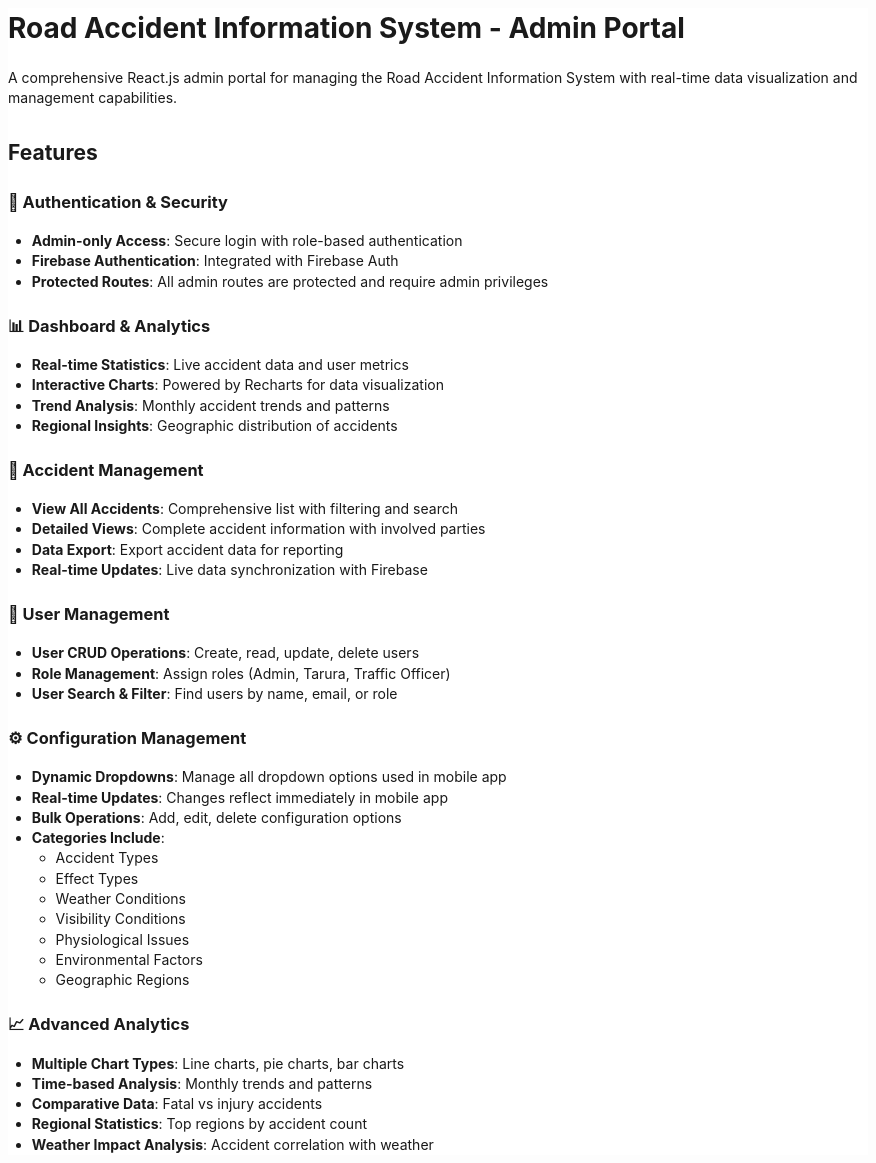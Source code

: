 # Road Accident Information System - Admin Portal

A comprehensive React.js admin portal for managing the Road Accident Information System with real-time data visualization and management capabilities.

## Features

### 🔐 Authentication & Security
- **Admin-only Access**: Secure login with role-based authentication
- **Firebase Authentication**: Integrated with Firebase Auth
- **Protected Routes**: All admin routes are protected and require admin privileges

### 📊 Dashboard & Analytics
- **Real-time Statistics**: Live accident data and user metrics
- **Interactive Charts**: Powered by Recharts for data visualization
- **Trend Analysis**: Monthly accident trends and patterns
- **Regional Insights**: Geographic distribution of accidents

### 🚨 Accident Management
- **View All Accidents**: Comprehensive list with filtering and search
- **Detailed Views**: Complete accident information with involved parties
- **Data Export**: Export accident data for reporting
- **Real-time Updates**: Live data synchronization with Firebase

### 👥 User Management
- **User CRUD Operations**: Create, read, update, delete users
- **Role Management**: Assign roles (Admin, Tarura, Traffic Officer)
- **User Search & Filter**: Find users by name, email, or role

### ⚙️ Configuration Management
- **Dynamic Dropdowns**: Manage all dropdown options used in mobile app
- **Real-time Updates**: Changes reflect immediately in mobile app
- **Bulk Operations**: Add, edit, delete configuration options
- **Categories Include**:
  - Accident Types
  - Effect Types
  - Weather Conditions
  - Visibility Conditions
  - Physiological Issues
  - Environmental Factors
  - Geographic Regions

### 📈 Advanced Analytics
- **Multiple Chart Types**: Line charts, pie charts, bar charts
- **Time-based Analysis**: Monthly trends and patterns
- **Comparative Data**: Fatal vs injury accidents
- **Regional Statistics**: Top regions by accident count
- **Weather Impact Analysis**: Accident correlation with weather
